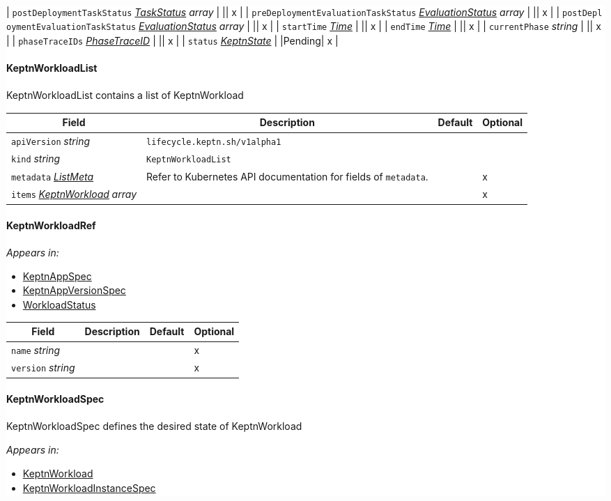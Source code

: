 | `postDeploymentTaskStatus` _[TaskStatus](#taskstatus) array_ |  || x |
| `preDeploymentEvaluationTaskStatus` _[EvaluationStatus](#evaluationstatus) array_ |  || x |
| `postDeploymentEvaluationTaskStatus` _[EvaluationStatus](#evaluationstatus) array_ |  || x |
| `startTime` _[Time](https://kubernetes.io/docs/reference/generated/kubernetes-api/v1.28/#time-v1-meta)_ |  || x |
| `endTime` _[Time](https://kubernetes.io/docs/reference/generated/kubernetes-api/v1.28/#time-v1-meta)_ |  || x |
| `currentPhase` _string_ |  || x |
| `phaseTraceIDs` _[PhaseTraceID](#phasetraceid)_ |  || x |
| `status` _[KeptnState](https://go.dev/ref/spec#String_types)_ |  |Pending| x |


#### KeptnWorkloadList



KeptnWorkloadList contains a list of KeptnWorkload



| Field | Description | Default | Optional
| --- | --- | --- | --- |
| `apiVersion` _string_ | `lifecycle.keptn.sh/v1alpha1` | | |
| `kind` _string_ | `KeptnWorkloadList` | | |
| `metadata` _[ListMeta](https://kubernetes.io/docs/reference/generated/kubernetes-api/v1.28/#listmeta-v1-meta)_ | Refer to Kubernetes API documentation for fields of `metadata`. || x |
| `items` _[KeptnWorkload](#keptnworkload) array_ |  || x |


#### KeptnWorkloadRef





_Appears in:_
- [KeptnAppSpec](#keptnappspec)
- [KeptnAppVersionSpec](#keptnappversionspec)
- [WorkloadStatus](#workloadstatus)

| Field | Description | Default | Optional
| --- | --- | --- | --- |
| `name` _string_ |  || x |
| `version` _string_ |  || x |


#### KeptnWorkloadSpec



KeptnWorkloadSpec defines the desired state of KeptnWorkload

_Appears in:_
- [KeptnWorkload](#keptnworkload)
- [KeptnWorkloadInstanceSpec](#keptnworkloadinstancespec)
